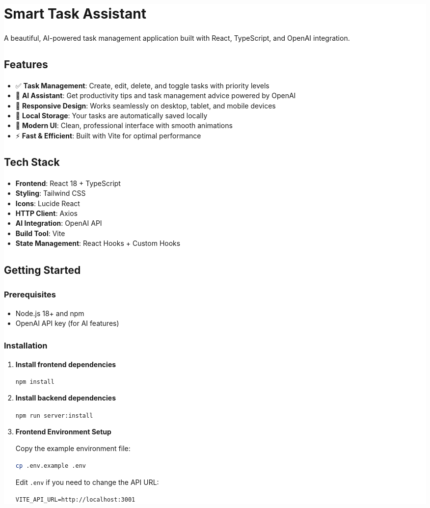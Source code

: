 # Smart Task Assistant

A beautiful, AI-powered task management application built with React, TypeScript, and OpenAI integration.

## Features

- ✅ **Task Management**: Create, edit, delete, and toggle tasks with priority levels
- 🤖 **AI Assistant**: Get productivity tips and task management advice powered by OpenAI
- 📱 **Responsive Design**: Works seamlessly on desktop, tablet, and mobile devices
- 💾 **Local Storage**: Your tasks are automatically saved locally
- 🎨 **Modern UI**: Clean, professional interface with smooth animations
- ⚡ **Fast & Efficient**: Built with Vite for optimal performance

## Tech Stack

- **Frontend**: React 18 + TypeScript
- **Styling**: Tailwind CSS
- **Icons**: Lucide React
- **HTTP Client**: Axios
- **AI Integration**: OpenAI API
- **Build Tool**: Vite
- **State Management**: React Hooks + Custom Hooks

## Getting Started

### Prerequisites

- Node.js 18+ and npm
- OpenAI API key (for AI features)

### Installation

1. **Install frontend dependencies**
   ```bash
   npm install
   ```

2. **Install backend dependencies**
   ```bash
   npm run server:install
   ```

3. **Frontend Environment Setup**
   
   Copy the example environment file:
   ```bash
   cp .env.example .env
   ```

   Edit `.env` if you need to change the API URL:
   ```env
   VITE_API_URL=http://localhost:3001
   ```

